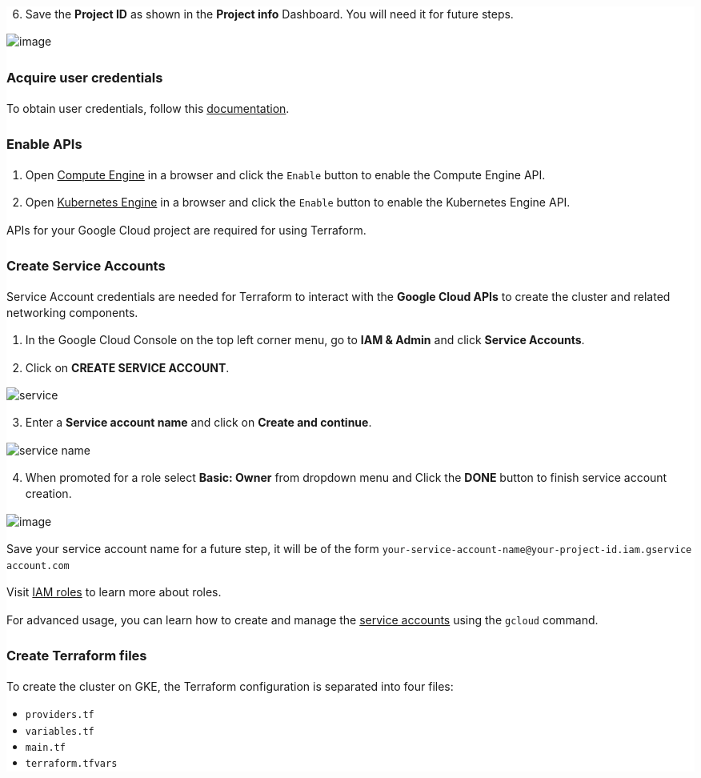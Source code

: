 6. Save the **Project ID** as shown in the **Project info** Dashboard. You will need it for future steps.

![image](https://user-images.githubusercontent.com/92863151/216250615-c4ca08e0-052c-4573-97db-8a0698b9c341.png)

### Acquire user credentials

To obtain user credentials, follow this [documentation](/install-guides/gcp_login).

### Enable APIs

1. Open [Compute Engine](https://console.developers.google.com/apis/api/compute.googleapis.com/overview) in a browser and click the `Enable` button to enable the Compute Engine API.

2. Open [Kubernetes Engine](https://console.cloud.google.com/apis/api/container.googleapis.com/overview) in a browser and click the `Enable` button to enable the Kubernetes Engine API. 

APIs for your Google Cloud project are required for using Terraform. 

### Create Service Accounts 

Service Account credentials are needed for Terraform to interact with the **Google Cloud APIs** to create the cluster and related networking components.

1. In the Google Cloud Console on the top left corner menu, go to **IAM & Admin** and click **Service Accounts**. 

2. Click on **CREATE SERVICE ACCOUNT**. 

![service](https://user-images.githubusercontent.com/92863151/215972459-56135d89-05ad-4e48-b523-9773775b944b.png)

3. Enter a **Service account name** and click on **Create and continue**. 

![service name](https://user-images.githubusercontent.com/92863151/215978422-ff66739a-d4ac-465c-b752-1606de0618bb.png)

4. When promoted for a role select **Basic: Owner** from dropdown menu and Click the **DONE** button to finish service account creation. 

![image](https://user-images.githubusercontent.com/92863151/215679930-b6fa31e4-9f8c-427a-af12-96047bbe1158.png)

Save your service account name for a future step, it will be of the form `your-service-account-name@your-project-id.iam.gserviceaccount.com`

Visit [IAM roles](https://cloud.google.com/iam/docs/understanding-roles) to learn more about roles. 

For advanced usage, you can learn how to create and manage the [service accounts](https://cloud.google.com/iam/docs/creating-managing-service-accounts) using the `gcloud` command.

### Create Terraform files

To create the cluster on GKE, the Terraform configuration is separated into four files: 
- `providers.tf`
- `variables.tf`
- `main.tf`
- `terraform.tfvars`
